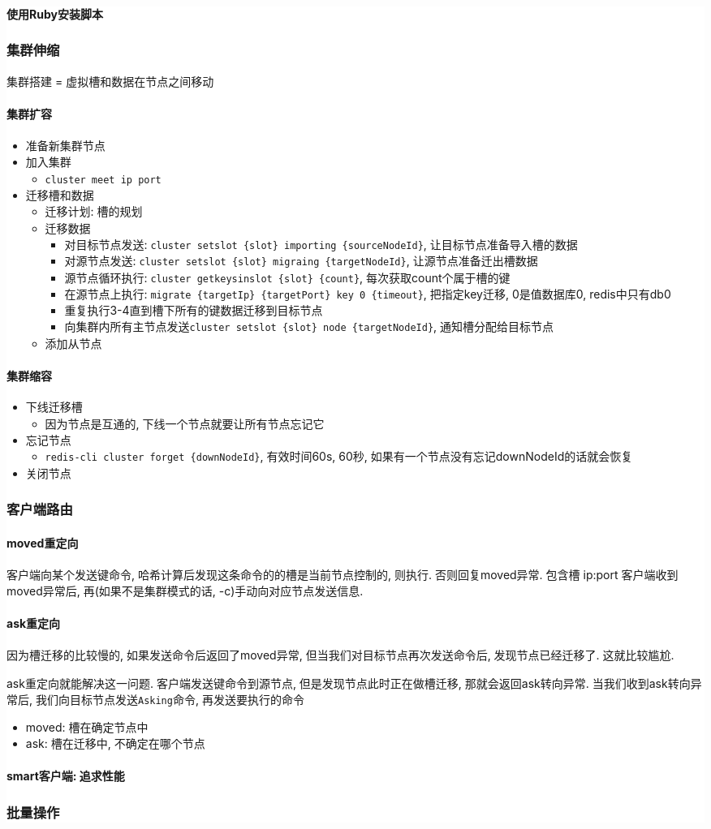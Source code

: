 
#### 使用Ruby安装脚本


### 集群伸缩

集群搭建 = 虚拟槽和数据在节点之间移动


#### 集群扩容

- 准备新集群节点
- 加入集群
    - `cluster meet ip port`
- 迁移槽和数据
    - 迁移计划: 槽的规划
    - 迁移数据
        - 对目标节点发送: `cluster setslot {slot} importing {sourceNodeId}`, 让目标节点准备导入槽的数据
        - 对源节点发送: `cluster setslot {slot} migraing {targetNodeId}`, 让源节点准备迁出槽数据 
        - 源节点循环执行: `cluster getkeysinslot {slot} {count}`, 每次获取count个属于槽的键
        - 在源节点上执行: `migrate {targetIp} {targetPort} key 0 {timeout}`, 把指定key迁移, 0是值数据库0, redis中只有db0
        - 重复执行3-4直到槽下所有的键数据迁移到目标节点
        - 向集群内所有主节点发送`cluster setslot {slot} node {targetNodeId}`, 通知槽分配给目标节点
    - 添加从节点


#### 集群缩容

- 下线迁移槽
    - 因为节点是互通的, 下线一个节点就要让所有节点忘记它
- 忘记节点
    - `redis-cli cluster forget {downNodeId}`, 有效时间60s, 60秒, 如果有一个节点没有忘记downNodeId的话就会恢复
- 关闭节点


### 客户端路由

#### moved重定向

客户端向某个发送键命令, 哈希计算后发现这条命令的的槽是当前节点控制的, 则执行. 否则回复moved异常. 包含槽 ip:port
客户端收到moved异常后, 再(如果不是集群模式的话, -c)手动向对应节点发送信息.


#### ask重定向

因为槽迁移的比较慢的, 如果发送命令后返回了moved异常, 但当我们对目标节点再次发送命令后, 发现节点已经迁移了. 这就比较尴尬.

ask重定向就能解决这一问题. 客户端发送键命令到源节点, 但是发现节点此时正在做槽迁移, 那就会返回ask转向异常.
当我们收到ask转向异常后, 我们向目标节点发送`Asking`命令, 再发送要执行的命令

- moved: 槽在确定节点中
- ask: 槽在迁移中, 不确定在哪个节点


#### smart客户端: 追求性能


### 批量操作
